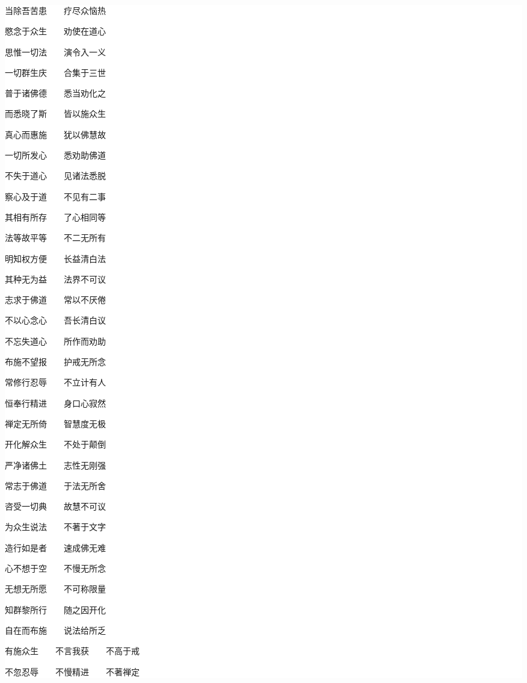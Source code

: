 当除吾苦患　　疗尽众恼热  

愍念于众生　　劝使在道心  

思惟一切法　　演令入一义  

一切群生庆　　合集于三世  

普于诸佛德　　悉当劝化之  

而悉晓了斯　　皆以施众生  

真心而惠施　　犹以佛慧故  

一切所发心　　悉劝助佛道  

不失于道心　　见诸法悉脱  

察心及于道　　不见有二事  

其相有所存　　了心相同等  

法等故平等　　不二无所有  

明知权方便　　长益清白法  

其种无为益　　法界不可议  

志求于佛道　　常以不厌倦  

不以心念心　　吾长清白议  

不忘失道心　　所作而劝助  

布施不望报　　护戒无所念  

常修行忍辱　　不立计有人  

恒奉行精进　　身口心寂然  

禅定无所倚　　智慧度无极  

开化解众生　　不处于颠倒  

严净诸佛土　　志性无刚强  

常志于佛道　　于法无所舍  

咨受一切典　　故慧不可议  

为众生说法　　不著于文字  

造行如是者　　速成佛无难  

心不想于空　　不慢无所念  

无想无所愿　　不可称限量  

知群黎所行　　随之因开化  

自在而布施　　说法给所乏  

有施众生　　不言我获　　不高于戒  

不忽忍辱　　不慢精进　　不著禅定  
